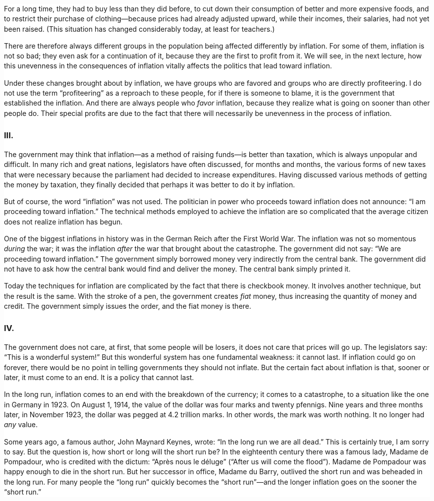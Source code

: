 For a long time, they had to buy less than they did before, to cut down their consumption of better and more expensive foods, and to restrict their purchase of clothing—because prices had already adjusted upward, while their incomes, their salaries, had not yet been raised. (This situation has changed considerably today, at least for teachers.)

There are therefore always different groups in the population being affected differently by inflation. For some of them, inflation is not so bad; they even ask for a continuation of it, because they are the first to profit from it. We will see, in the next lecture, how this unevenness in the consequences of inflation vitally affects the politics that lead toward inflation.

Under these changes brought about by inflation, we have groups who are favored and groups who are directly profiteering. I do not use the term “profiteering” as a reproach to these people, for if there is someone to blame, it is the government that established the inflation. And there are always people who _favor_ inflation, because they realize what is going on sooner than other people do. Their special profits are due to the fact that there will necessarily be unevenness in the process of inflation.

### III.

The government may think that inflation—as a method of raising funds—is better than taxation, which is always unpopular and difficult. In many rich and great nations, legislators have often discussed, for months and months, the various forms of new taxes that were necessary because the parliament had decided to increase expenditures. Having discussed various methods of getting the money by taxation, they finally decided that perhaps it was better to do it by inflation.

But of course, the word “inflation” was not used. The politician in power who proceeds toward inflation does not announce: “I am proceeding toward inflation.” The technical methods employed to achieve the inflation are so complicated that the average citizen does not realize inflation has begun.

One of the biggest inflations in history was in the German Reich after the First World War. The inflation was not so momentous _during_ the war; it was the inflation _after_ the war that brought about the catastrophe. The government did not say: “We are proceeding toward inflation.” The government simply borrowed money very indirectly from the central bank. The government did not have to ask how the central bank would find and deliver the money. The central bank simply printed it.

Today the techniques for inflation are complicated by the fact that there is checkbook money. It involves another technique, but the result is the same. With the stroke of a pen, the government creates _fiat_ money, thus increasing the quantity of money and credit. The government simply issues the order, and the fiat money is there.

### IV.

The government does not care, at first, that some people will be losers, it does not care that prices will go up. The legislators say: “This is a wonderful system!” But this wonderful system has one fundamental weakness: it cannot last. If inflation could go on forever, there would be no point in telling governments they should not inflate. But the certain fact about inflation is that, sooner or later, it must come to an end. It is a policy that cannot last.

In the long run, inflation comes to an end with the breakdown of the currency; it comes to a catastrophe, to a situation like the one in Germany in 1923. On August 1, 1914, the value of the dollar was four marks and twenty pfennigs. Nine years and three months later, in November 1923, the dollar was pegged at 4.2 trillion marks. In other words, the mark was worth nothing. It no longer had _any_ value.

Some years ago, a famous author, John Maynard Keynes, wrote: “In the long run we are all dead.” This is certainly true, I am sorry to say. But the question is, how short or long will the short run be? In the eighteenth century there was a famous lady, Madame de Pompadour, who is credited with the dictum: “Après nous le déluge” (“After us will come the flood”). Madame de Pompadour was happy enough to die in the short run. But her successor in office, Madame du Barry, outlived the short run and was beheaded in the long run. For many people the “long run” quickly becomes the “short run”—and the longer inflation goes on the sooner the “short run.”
